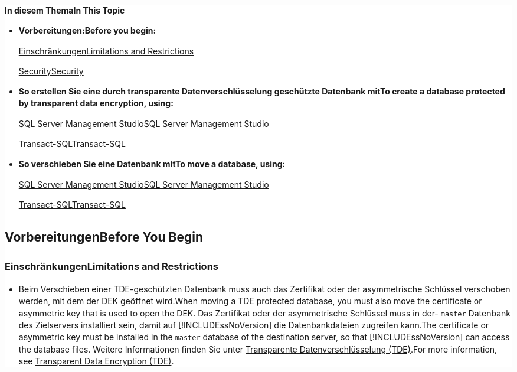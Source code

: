  <span data-ttu-id="e21f4-107">**In diesem Thema**</span><span class="sxs-lookup"><span data-stu-id="e21f4-107">**In This Topic**</span></span>  
  
-   <span data-ttu-id="e21f4-108">**Vorbereitungen:**</span><span class="sxs-lookup"><span data-stu-id="e21f4-108">**Before you begin:**</span></span>  
  
     [<span data-ttu-id="e21f4-109">Einschränkungen</span><span class="sxs-lookup"><span data-stu-id="e21f4-109">Limitations and Restrictions</span></span>](#Restrictions)  
  
     [<span data-ttu-id="e21f4-110">Security</span><span class="sxs-lookup"><span data-stu-id="e21f4-110">Security</span></span>](#Security)  
  
-   <span data-ttu-id="e21f4-111">**So erstellen Sie eine durch transparente Datenverschlüsselung geschützte Datenbank mit**</span><span class="sxs-lookup"><span data-stu-id="e21f4-111">**To create a database protected by transparent data encryption, using:**</span></span>  
  
     [<span data-ttu-id="e21f4-112">SQL Server Management Studio</span><span class="sxs-lookup"><span data-stu-id="e21f4-112">SQL Server Management Studio</span></span>](#SSMSCreate)  
  
     [<span data-ttu-id="e21f4-113">Transact-SQL</span><span class="sxs-lookup"><span data-stu-id="e21f4-113">Transact-SQL</span></span>](#TsqlCreate)  
  
-   <span data-ttu-id="e21f4-114">**So verschieben Sie eine Datenbank mit**</span><span class="sxs-lookup"><span data-stu-id="e21f4-114">**To move a database, using:**</span></span>  
  
     [<span data-ttu-id="e21f4-115">SQL Server Management Studio</span><span class="sxs-lookup"><span data-stu-id="e21f4-115">SQL Server Management Studio</span></span>](#SSMSMove)  
  
     [<span data-ttu-id="e21f4-116">Transact-SQL</span><span class="sxs-lookup"><span data-stu-id="e21f4-116">Transact-SQL</span></span>](#TsqlMove)  
  
##  <a name="before-you-begin"></a><a name="BeforeYouBegin"></a> <span data-ttu-id="e21f4-117">Vorbereitungen</span><span class="sxs-lookup"><span data-stu-id="e21f4-117">Before You Begin</span></span>  
  
###  <a name="limitations-and-restrictions"></a><a name="Restrictions"></a> <span data-ttu-id="e21f4-118">Einschränkungen</span><span class="sxs-lookup"><span data-stu-id="e21f4-118">Limitations and Restrictions</span></span>  
  
-   <span data-ttu-id="e21f4-119">Beim Verschieben einer TDE-geschützten Datenbank muss auch das Zertifikat oder der asymmetrische Schlüssel verschoben werden, mit dem der DEK geöffnet wird.</span><span class="sxs-lookup"><span data-stu-id="e21f4-119">When moving a TDE protected database, you must also move the certificate or asymmetric key that is used to open the DEK.</span></span> <span data-ttu-id="e21f4-120">Das Zertifikat oder der asymmetrische Schlüssel muss in der- `master` Datenbank des Zielservers installiert sein, damit auf [!INCLUDE[ssNoVersion](../../../includes/ssnoversion-md.md)] die Datenbankdateien zugreifen kann.</span><span class="sxs-lookup"><span data-stu-id="e21f4-120">The certificate or asymmetric key must be installed in the `master` database of the destination server, so that [!INCLUDE[ssNoVersion](../../../includes/ssnoversion-md.md)] can access the database files.</span></span> <span data-ttu-id="e21f4-121">Weitere Informationen finden Sie unter [Transparente Datenverschlüsselung &#40;TDE&#41;](transparent-data-encryption.md).</span><span class="sxs-lookup"><span data-stu-id="e21f4-121">For more information, see [Transparent Data Encryption &#40;TDE&#41;](transparent-data-encryption.md).</span></span>  
  